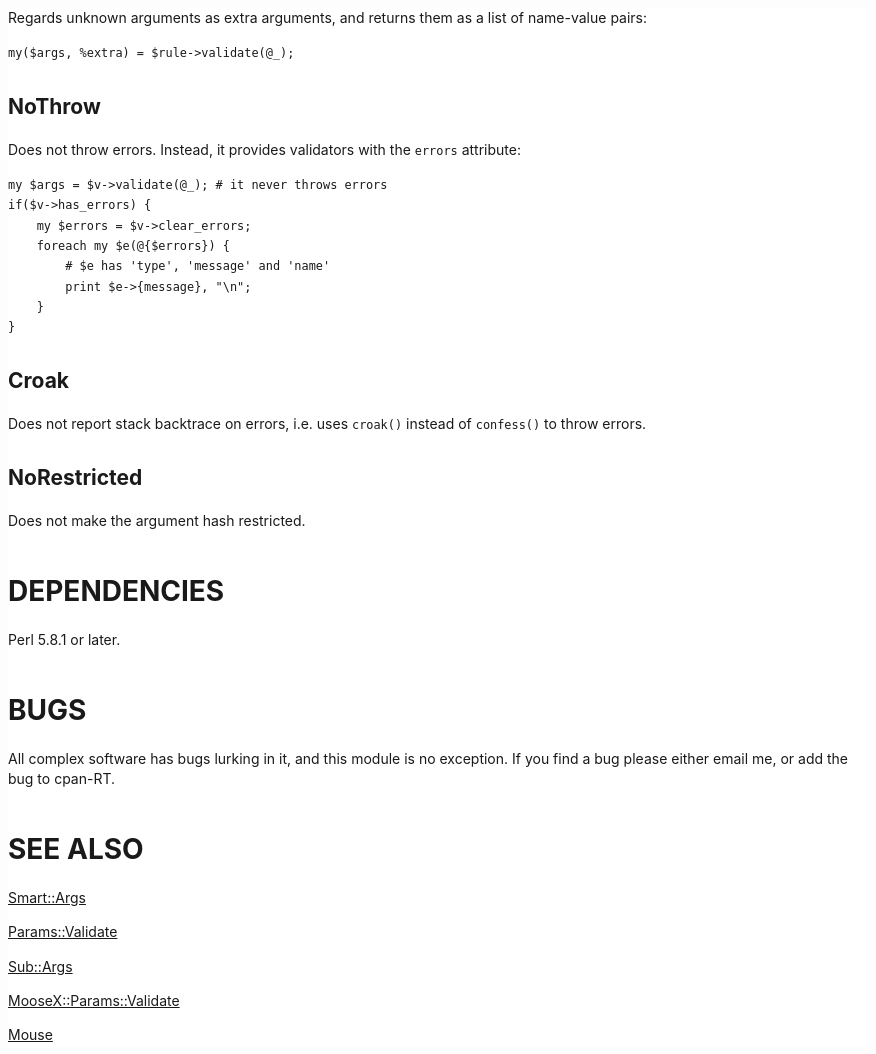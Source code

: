 Regards unknown arguments as extra arguments, and returns them as
a list of name-value pairs:

    my($args, %extra) = $rule->validate(@_);

## NoThrow

Does not throw errors. Instead, it provides validators with the `errors`
attribute:

    my $args = $v->validate(@_); # it never throws errors
    if($v->has_errors) {
        my $errors = $v->clear_errors;
        foreach my $e(@{$errors}) {
            # $e has 'type', 'message' and 'name'
            print $e->{message}, "\n";
        }
    }

## Croak

Does not report stack backtrace on errors, i.e. uses `croak()` instead
of `confess()` to throw errors.

## NoRestricted

Does not make the argument hash restricted.

# DEPENDENCIES

Perl 5.8.1 or later.

# BUGS

All complex software has bugs lurking in it, and this module is no
exception. If you find a bug please either email me, or add the bug
to cpan-RT.

# SEE ALSO

[Smart::Args](https://metacpan.org/pod/Smart::Args)

[Params::Validate](https://metacpan.org/pod/Params::Validate)

[Sub::Args](https://metacpan.org/pod/Sub::Args)

[MooseX::Params::Validate](https://metacpan.org/pod/MooseX::Params::Validate)

[Mouse](https://metacpan.org/pod/Mouse)
